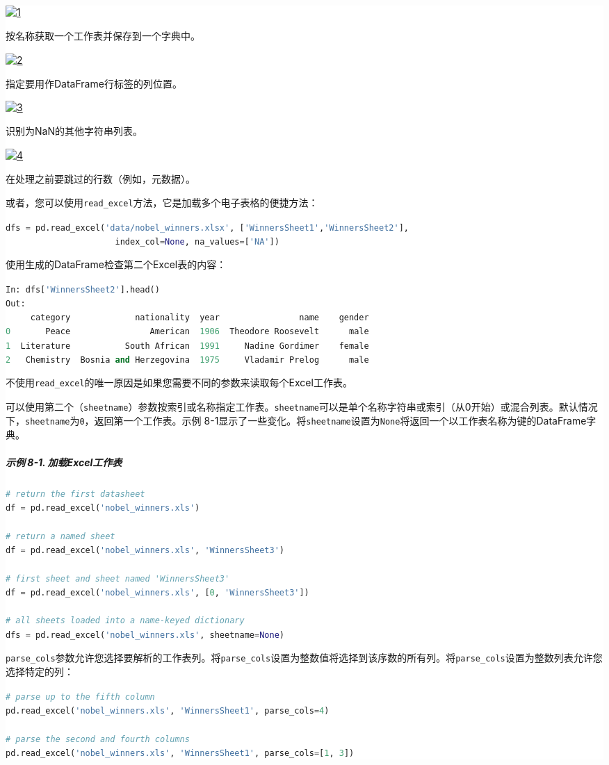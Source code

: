 [![1](assets/1.png)](#co_introduction_to_pandas_CO6-1)

按名称获取一个工作表并保存到一个字典中。

[![2](assets/2.png)](#co_introduction_to_pandas_CO6-2)

指定要用作DataFrame行标签的列位置。

[![3](assets/3.png)](#co_introduction_to_pandas_CO6-3)

识别为NaN的其他字符串列表。

[![4](assets/4.png)](#co_introduction_to_pandas_CO6-4)

在处理之前要跳过的行数（例如，元数据）。

或者，您可以使用`read_excel`方法，它是加载多个电子表格的便捷方法：

```py
dfs = pd.read_excel('data/nobel_winners.xlsx', ['WinnersSheet1','WinnersSheet2'],
                      index_col=None, na_values=['NA'])
```

使用生成的DataFrame检查第二个Excel表的内容：

```py
In: dfs['WinnersSheet2'].head()
Out:
     category             nationality  year                name    gender
0       Peace                American  1906  Theodore Roosevelt      male
1  Literature           South African  1991     Nadine Gordimer    female
2   Chemistry  Bosnia and Herzegovina  1975     Vladamir Prelog      male
```

不使用`read_excel`的唯一原因是如果您需要不同的参数来读取每个Excel工作表。

可以使用第二个（`sheetname`）参数按索引或名称指定工作表。`sheetname`可以是单个名称字符串或索引（从0开始）或混合列表。默认情况下，`sheetname`为`0`，返回第一个工作表。示例 8-1显示了一些变化。将`sheetname`设置为`None`将返回一个以工作表名称为键的DataFrame字典。

##### 示例 8-1\. 加载Excel工作表

```py
# return the first datasheet
df = pd.read_excel('nobel_winners.xls')

# return a named sheet
df = pd.read_excel('nobel_winners.xls', 'WinnersSheet3')

# first sheet and sheet named 'WinnersSheet3'
df = pd.read_excel('nobel_winners.xls', [0, 'WinnersSheet3'])

# all sheets loaded into a name-keyed dictionary
dfs = pd.read_excel('nobel_winners.xls', sheetname=None)
```

`parse_cols`参数允许您选择要解析的工作表列。将`parse_cols`设置为整数值将选择到该序数的所有列。将`parse_cols`设置为整数列表允许您选择特定的列：

```py
# parse up to the fifth column
pd.read_excel('nobel_winners.xls', 'WinnersSheet1', parse_cols=4)

# parse the second and fourth columns
pd.read_excel('nobel_winners.xls', 'WinnersSheet1', parse_cols=[1, 3])
```
